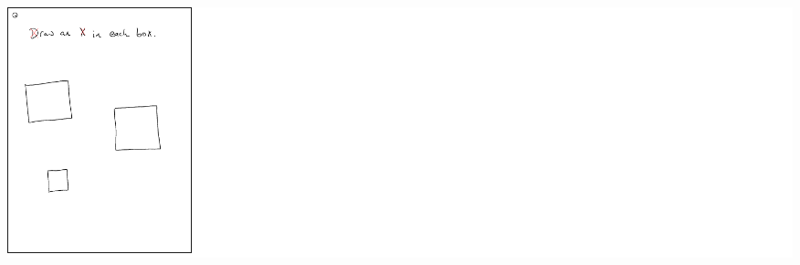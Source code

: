 <img src='../../evaluation_results/2024-12-29_21-05-47/x_in_boxes/claude_sonnet_latest_with_seg/1/merged-output.png' border=1 width=200 />